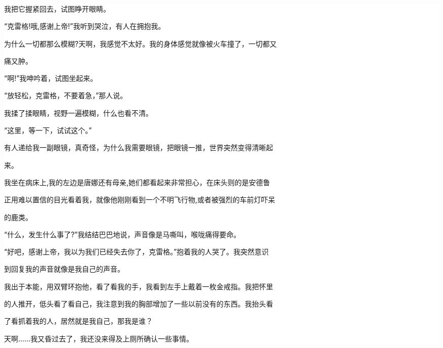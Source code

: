 我把它握紧回去，试图睁开眼睛。

“克雷格!哦,感谢上帝!”我听到哭泣，有人在拥抱我。

为什么一切都那么模糊?天啊，我感觉不太好。我的身体感觉就像被火车撞了，一切都又

痛又肿。

“啊!”我呻吟着，试图坐起来。

“放轻松，克雷格，不要着急，”那人说。

我揉了揉眼睛，视野一遍模糊，什么也看不清。

“这里，等一下，试试这个。”

有人递给我一副眼镜，真奇怪，为什么我需要眼镜，把眼镜一推，世界突然变得清晰起

来。

我坐在病床上,我的左边是唐娜还有母亲,她们都看起来非常担心，在床头则的是安德鲁

正用难以置信的目光看着我，就像他刚刚看到一个不明飞行物,或者被强烈的车前灯吓呆

的鹿类。

“什么，发生什么事了?”我结结巴巴地说，声音像是马嘶叫，喉咙痛得要命。

“好吧，感谢上帝，我以为我们已经失去你了，克雷格。”抱着我的人哭了。我突然意识

到回复我的声音就像是我自己的声音。

我出于本能，用双臂环抱他，看了看我的手，我看到左手上戴着一枚金戒指。我把怀里

的人推开，低头看了看自己，我注意到我的胸部增加了一些以前没有的东西。我抬头看

了看抓着我的人，居然就是我自己，那我是谁？

天啊……我又昏过去了，我还没来得及上厕所确认一些事情。


